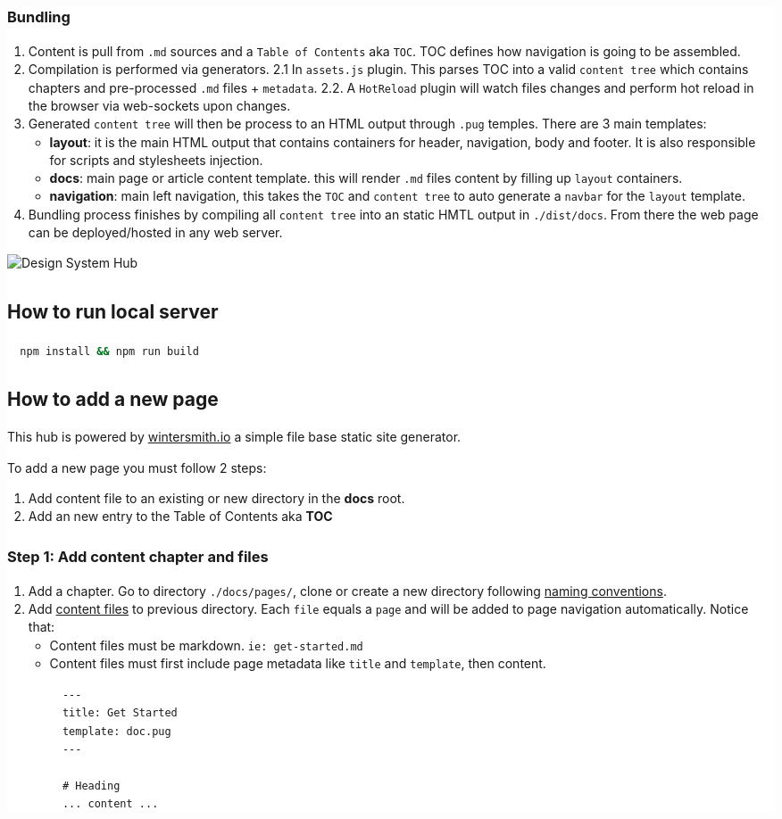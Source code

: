 ### Bundling
1. Content is pull from `.md` sources and a `Table of Contents` aka `TOC`. TOC defines how navigation is going to be assembled.
2. Compilation is performed via generators.
2.1 In `assets.js` plugin. This parses TOC into a valid `content tree` which contains chapters and pre-processed `.md` files + `metadata`.
2.2. A `HotReload` plugin will watch files changes and perform hot reload in the browser via web-sockets upon changes.
3. Generated `content tree` will then be process to an HTML output through `.pug` temples. There are 3 main templates:
    * **layout**: it is the main HTML output that contains containers for header, navigation, body and footer. It is also responsible for scripts and stylesheets injection.
    * **docs**: main page or article content template. this will render `.md` files content by filling up `layout` containers.
    * **navigation**: main left navigation, this takes the `TOC` and `content tree` to auto generate a `navbar` for the `layout` template.
4. Bundling process finishes by compiling all `content tree` into an static HMTL output in `./dist/docs`. From there the web page can be deployed/hosted in any web server.

![Design System Hub](assets/images/DSHub.png)

## How to run local server
```bash
  npm install && npm run build
```

## How to add a new page
This hub is powered by [wintersmith.io] a simple file base static site generator.

To add a new page you must follow 2 steps:
1. Add content file to an existing or new directory in the **docs** root.
2. Add an new entry to the Table of Contents aka **TOC**


### Step 1: Add content chapter and files
1. Add a chapter. Go to directory `./docs/pages/`, clone or create a new directory following [naming conventions](#naming).
2. Add [content files](#content) to previous directory. Each `file` equals a `page` and will be added to page navigation automatically.
  Notice that:
    * Content files must be markdown. `ie: get-started.md`
    * Content files must first include page metadata like `title` and `template`, then content.
      ```markdown
        ---
        title: Get Started
        template: doc.pug
        ---

        # Heading
        ... content ...
      ```


[npm]: https://nodejs.org/en/
[git]: https://git-scm.com/download/mac
[wintersmith.io]: http://wintersmith.io/